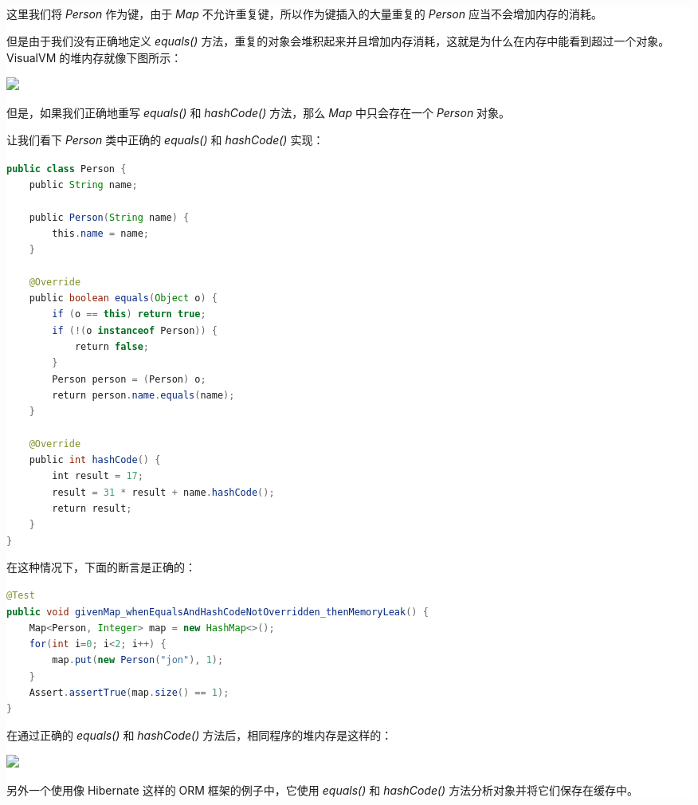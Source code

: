 这里我们将 *Person* 作为键，由于 *Map* 不允许重复键，所以作为键插入的大量重复的 *Person* 应当不会增加内存的消耗。

但是由于我们没有正确地定义 *equals()* 方法，重复的对象会堆积起来并且增加内存消耗，这就是为什么在内存中能看到超过一个对象。VisualVM 的堆内存就像下图所示：

![](https://image.talkmoney.cn/luwei/20190211/EFmSttblgOyp.png?imageslim)

但是，如果我们正确地重写 *equals()* 和 *hashCode()* 方法，那么 *Map* 中只会存在一个 *Person* 对象。

让我们看下 *Person* 类中正确的 *equals()* 和 *hashCode()*  实现：

``` java
public class Person {
    public String name;
     
    public Person(String name) {
        this.name = name;
    }
     
    @Override
    public boolean equals(Object o) {
        if (o == this) return true;
        if (!(o instanceof Person)) {
            return false;
        }
        Person person = (Person) o;
        return person.name.equals(name);
    }
     
    @Override
    public int hashCode() {
        int result = 17;
        result = 31 * result + name.hashCode();
        return result;
    }
}
```

在这种情况下，下面的断言是正确的：

``` java
@Test
public void givenMap_whenEqualsAndHashCodeNotOverridden_thenMemoryLeak() {
    Map<Person, Integer> map = new HashMap<>();
    for(int i=0; i<2; i++) {
        map.put(new Person("jon"), 1);
    }
    Assert.assertTrue(map.size() == 1);
}
```

在通过正确的 *equals()* 和 *hashCode()* 方法后，相同程序的堆内存是这样的：

![](https://image.talkmoney.cn/luwei/20190211/zOFrjb7HQbta.png?imageslim)

另外一个使用像 Hibernate 这样的 ORM 框架的例子中，它使用 *equals()* 和  *hashCode()* 方法分析对象并将它们保存在缓存中。
